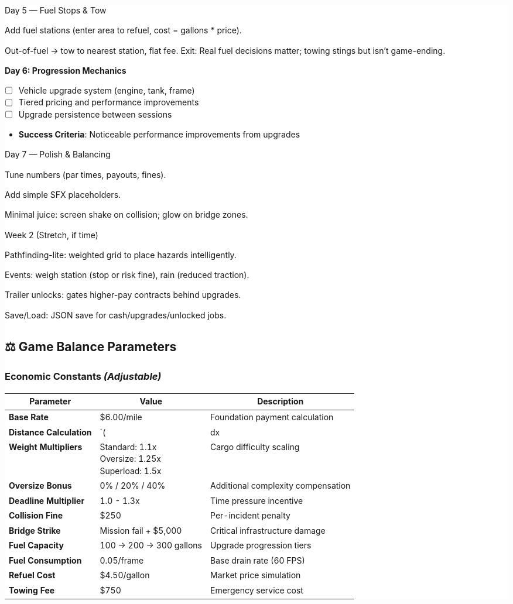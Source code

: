 Day 5 — Fuel Stops & Tow

 Add fuel stations (enter area to refuel, cost = gallons * price).

 Out-of-fuel → tow to nearest station, flat fee.
Exit: Real fuel decisions matter; towing stings but isn’t game-ending.

**Day 6: Progression Mechanics**
- [ ] Vehicle upgrade system (engine, tank, frame)
- [ ] Tiered pricing and performance improvements
- [ ] Upgrade persistence between sessions
- **Success Criteria**: Noticeable performance improvements from upgrades

Day 7 — Polish & Balancing

 Tune numbers (par times, payouts, fines).

 Add simple SFX placeholders.

 Minimal juice: screen shake on collision; glow on bridge zones.

Week 2 (Stretch, if time)

Pathfinding-lite: weighted grid to place hazards intelligently.

Events: weigh station (stop or risk fine), rain (reduced traction).

Trailer unlocks: gates higher-pay contracts behind upgrades.

Save/Load: JSON save for cash/upgrades/unlocked jobs.

## ⚖️ Game Balance Parameters

### Economic Constants *(Adjustable)*

| Parameter | Value | Description |
|-----------|-------|-------------|
| **Base Rate** | $6.00/mile | Foundation payment calculation |
| **Distance Calculation** | `(|dx| + |dy|) / 10` | Grid-based prototype distance |
| **Weight Multipliers** | Standard: 1.1x<br>Oversize: 1.25x<br>Superload: 1.5x | Cargo difficulty scaling |
| **Oversize Bonus** | 0% / 20% / 40% | Additional complexity compensation |
| **Deadline Multiplier** | 1.0 - 1.3x | Time pressure incentive |
| **Collision Fine** | $250 | Per-incident penalty |
| **Bridge Strike** | Mission fail + $5,000 | Critical infrastructure damage |
| **Fuel Capacity** | 100 → 200 → 300 gallons | Upgrade progression tiers |
| **Fuel Consumption** | 0.05/frame | Base drain rate (60 FPS) |
| **Refuel Cost** | $4.50/gallon | Market price simulation |
| **Towing Fee** | $750 | Emergency service cost |
